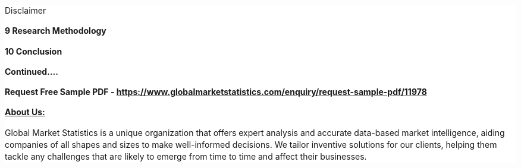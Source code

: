Disclaimer</p><p><strong>9 Research Methodology</strong></p><p><strong>10 Conclusion</strong></p><p><strong>Continued&hellip;.</strong></p><p><strong>Request Free Sample PDF -&nbsp;</strong><a href="https://www.globalmarketstatistics.com/enquiry/request-sample-pdf/11978"><strong>https://www.globalmarketstatistics.com/enquiry/request-sample-pdf/11978</strong></a></p><p><strong><u>About Us:</u></strong></p><p>Global Market Statistics is a unique organization that offers expert analysis and accurate data-based market intelligence, aiding companies of all shapes and sizes to make well-informed decisions. We tailor inventive solutions for our clients, helping them tackle any challenges that are likely to emerge from time to time and affect their businesses.</p>
